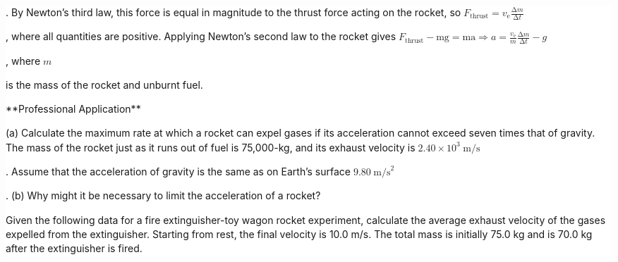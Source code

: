 . By Newton’s third law, this force is equal in magnitude to the thrust force acting on the rocket, so <math xmlns="http://www.w3.org/1998/Math/MathML"><semantics><mrow><mrow><mrow><mrow><msub><mi>F</mi><mrow><mtext>thrust</mtext></mrow></msub><mo stretchy="false">=</mo><msub><mi>v</mi><mrow><mtext>e</mtext></mrow></msub></mrow><mfrac><mrow><mtext>Δ</mtext><mi>m</mi></mrow><mrow><mtext>Δ</mtext><mi>t</mi></mrow></mfrac></mrow></mrow><mrow /></mrow><annotation encoding="StarMath 5.0"> size 12{F rSub { size 8{"thrust"} } =v rSub { size 8{e} } { {Δm} over {} } } {}</annotation></semantics></math>

, where all quantities are positive. Applying Newton’s second law to the rocket gives <math xmlns="http://www.w3.org/1998/Math/MathML"><semantics><mrow><mrow><mrow><mrow><mrow><msub><mi>F</mi><mrow><mtext>thrust</mtext></mrow></msub><mo stretchy="false">−</mo><mstyle fontstyle="italic"><mrow><mtext>mg</mtext></mrow></mstyle></mrow><mo stretchy="false">=</mo><mstyle fontstyle="italic"><mrow><mtext>ma</mtext></mrow></mstyle></mrow><mo stretchy="false">⇒</mo><mrow><mi>a</mi><mo stretchy="false">=</mo><mfrac><msub><mi>v</mi><mrow><mtext>e</mtext></mrow></msub><mi>m</mi></mfrac></mrow><mrow><mfrac><mrow><mtext>Δ</mtext><mi>m</mi></mrow><mrow><mtext>Δ</mtext><mi>t</mi></mrow></mfrac><mo stretchy="false">−</mo><mi>g</mi></mrow></mrow></mrow><mrow /></mrow><annotation encoding="StarMath 5.0"> size 12{F rSub { size 8{"thrust"} } - ital "mg"= ital "ma" drarrow a= { {v rSub { size 8{e} } } over {m} } { {Δm} over {} } - g} {}</annotation></semantics></math>

, where <math xmlns="http://www.w3.org/1998/Math/MathML"><semantics><mrow><mrow><mi>m</mi></mrow><mrow /></mrow><annotation encoding="StarMath 5.0"> size 12{m} {}</annotation></semantics></math>

 is the mass of the rocket and unburnt fuel.

</div>
</div>

<div data-type="exercise" data-element-type="problems-exercises">
<div data-type="problem" markdown="1">
**Professional Application**

(a) Calculate the maximum rate at which a rocket can expel gases if its acceleration cannot exceed seven times that of gravity. The mass of the rocket just as it runs out of fuel is 75,000-kg, and its exhaust velocity is <math xmlns="http://www.w3.org/1998/Math/MathML"><semantics><mrow><mrow><mrow><mn>2</mn><mtext>.</mtext><mrow><mtext>40</mtext><mo stretchy="false">×</mo><msup><mtext>10</mtext><mrow><mn>3</mn></mrow></msup></mrow><mspace width="0.25em" /><mtext>m/s</mtext></mrow></mrow><mrow /></mrow><annotation encoding="StarMath 5.0"> size 12{2 "." "40" times "10" rSup { size 8{3} } `"m/s"} {}</annotation></semantics></math>

. Assume that the acceleration of gravity is the same as on Earth’s surface <math xmlns="http://www.w3.org/1998/Math/MathML"><semantics><mrow><mrow><mfenced open="(" close=")"><mrow><mn>9</mn><mtext>.</mtext><mtext>80</mtext><mspace width="0.25em" /><msup><mtext>m/s</mtext><mrow><mn>2</mn></mrow></msup></mrow></mfenced></mrow><mrow /></mrow><annotation encoding="StarMath 5.0"> size 12{ left (9 "." "80"`"m/s" rSup { size 8{2} } right )} {}</annotation></semantics></math>

. (b) Why might it be necessary to limit the acceleration of a rocket?

</div>
</div>

<div data-type="exercise" data-element-type="problems-exercises">
<div data-type="problem" markdown="1">
Given the following data for a fire extinguisher-toy wagon rocket experiment, calculate the average exhaust velocity of the gases expelled from the extinguisher. Starting from rest, the final velocity is 10.0 m/s. The total mass is initially 75.0 kg and is 70.0 kg after the extinguisher is fired.
